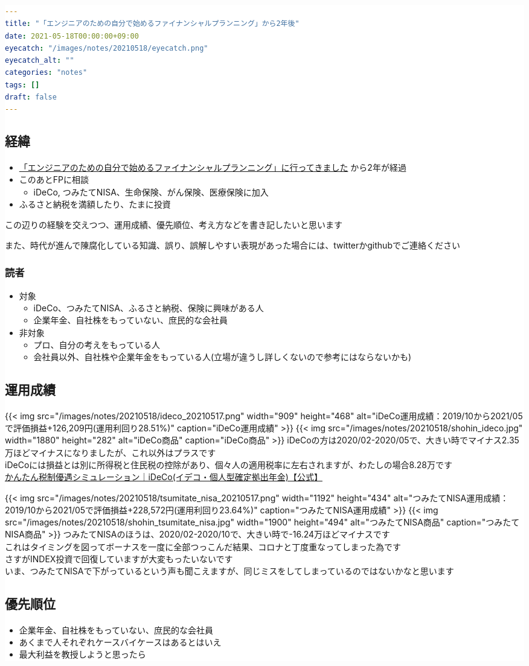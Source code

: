 ```yaml
---
title: "「エンジニアのための自分で始めるファイナンシャルプランニング」から2年後"
date: 2021-05-18T00:00:00+09:00
eyecatch: "/images/notes/20210518/eyecatch.png"
eyecatch_alt: ""
categories: "notes"
tags: []
draft: false
---
```


## 経緯

- [「エンジニアのための自分で始めるファイナンシャルプランニング」に行ってきました](/note/20190621/) から2年が経過
- このあとFPに相談
  - iDeCo, つみたてNISA、生命保険、がん保険、医療保険に加入
- ふるさと納税を満額したり、たまに投資

この辺りの経験を交えつつ、運用成績、優先順位、考え方などを書き記したいと思います

また、時代が進んで陳腐化している知識、誤り、誤解しやすい表現があった場合には、twitterかgithubでご連絡ください

### 読者
- 対象
  - iDeCo、つみたてNISA、ふるさと納税、保険に興味がある人
  - 企業年金、自社株をもっていない、庶民的な会社員
- 非対象
  - プロ、自分の考えをもっている人
  - 会社員以外、自社株や企業年金をもっている人(立場が違うし詳しくないので参考にはならないかも)

## 運用成績
{{< img src="/images/notes/20210518/ideco_20210517.png" width="909" height="468" alt="iDeCo運用成績：2019/10から2021/05で評価損益+126,209円(運用利回り28.51%)" caption="iDeCo運用成績" >}}
{{< img src="/images/notes/20210518/shohin_ideco.jpg" width="1880" height="282" alt="iDeCo商品" caption="iDeCo商品" >}}
iDeCoの方は2020/02-2020/05で、大きい時でマイナス2.35万ほどマイナスになりましたが、これ以外はプラスです<br>iDeCoには損益とは別に所得税と住民税の控除があり、個々人の適用税率に左右されますが、わたしの場合8.28万です<br>[かんたん税制優遇シミュレーション｜iDeCo(イデコ・個人型確定拠出年金)【公式】](https://www.ideco-koushiki.jp/simulation/)

{{< img src="/images/notes/20210518/tsumitate_nisa_20210517.png" width="1192" height="434" alt="つみたてNISA運用成績：2019/10から2021/05で評価損益+228,572円(運用利回り23.64%)" caption="つみたてNISA運用成績" >}}
{{< img src="/images/notes/20210518/shohin_tsumitate_nisa.jpg" width="1900" height="494" alt="つみたてNISA商品" caption="つみたてNISA商品" >}}
つみたてNISAのほうは、2020/02-2020/10で、大きい時で-16.24万ほどマイナスです<br>これはタイミングを図ってボーナスを一度に全部つっこんだ結果、コロナと丁度重なってしまった為です<br>さすがINDEX投資で回復していますが大変もったいないです<br>いま、つみたてNISAで下がっているという声も聞こえますが、同じミスをしてしまっているのではないかなと思います

## 優先順位
- 企業年金、自社株をもっていない、庶民的な会社員
- あくまで人それぞれケースバイケースはあるとはいえ
- 最大利益を教授しようと思ったら
